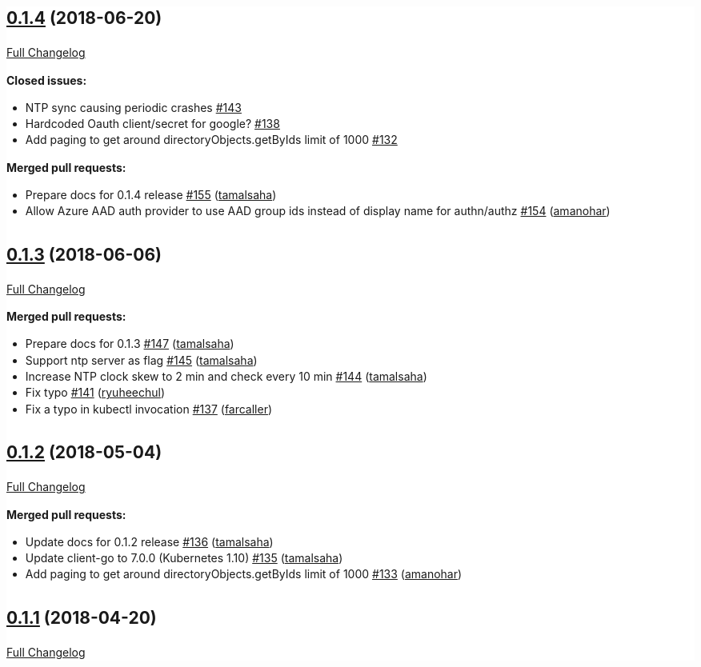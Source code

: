 ## [0.1.4](https://github.com/appscode/guard/tree/0.1.4) (2018-06-20)
[Full Changelog](https://github.com/appscode/guard/compare/0.1.3...0.1.4)

**Closed issues:**

- NTP sync causing periodic crashes [\#143](https://github.com/appscode/guard/issues/143)
- Hardcoded Oauth client/secret for google? [\#138](https://github.com/appscode/guard/issues/138)
- Add paging to get around directoryObjects.getByIds limit of 1000 [\#132](https://github.com/appscode/guard/issues/132)

**Merged pull requests:**

- Prepare docs for 0.1.4 release [\#155](https://github.com/appscode/guard/pull/155) ([tamalsaha](https://github.com/tamalsaha))
- Allow Azure AAD auth provider to use AAD group ids instead of display name for authn/authz [\#154](https://github.com/appscode/guard/pull/154) ([amanohar](https://github.com/amanohar))

## [0.1.3](https://github.com/appscode/guard/tree/0.1.3) (2018-06-06)
[Full Changelog](https://github.com/appscode/guard/compare/0.1.2...0.1.3)

**Merged pull requests:**

- Prepare docs for 0.1.3 [\#147](https://github.com/appscode/guard/pull/147) ([tamalsaha](https://github.com/tamalsaha))
- Support ntp server as flag [\#145](https://github.com/appscode/guard/pull/145) ([tamalsaha](https://github.com/tamalsaha))
- Increase NTP clock skew to 2 min and check every 10 min [\#144](https://github.com/appscode/guard/pull/144) ([tamalsaha](https://github.com/tamalsaha))
- Fix typo [\#141](https://github.com/appscode/guard/pull/141) ([ryuheechul](https://github.com/ryuheechul))
- Fix a typo in kubectl invocation [\#137](https://github.com/appscode/guard/pull/137) ([farcaller](https://github.com/farcaller))

## [0.1.2](https://github.com/appscode/guard/tree/0.1.2) (2018-05-04)
[Full Changelog](https://github.com/appscode/guard/compare/0.1.1...0.1.2)

**Merged pull requests:**

- Update docs for 0.1.2 release [\#136](https://github.com/appscode/guard/pull/136) ([tamalsaha](https://github.com/tamalsaha))
- Update client-go to 7.0.0 \(Kubernetes 1.10\) [\#135](https://github.com/appscode/guard/pull/135) ([tamalsaha](https://github.com/tamalsaha))
- Add paging to get around directoryObjects.getByIds limit of 1000 [\#133](https://github.com/appscode/guard/pull/133) ([amanohar](https://github.com/amanohar))

## [0.1.1](https://github.com/appscode/guard/tree/0.1.1) (2018-04-20)
[Full Changelog](https://github.com/appscode/guard/compare/0.1.0...0.1.1)
